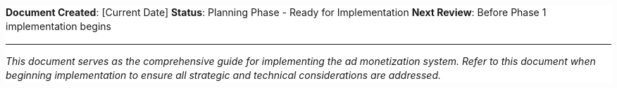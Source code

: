 **Document Created**: [Current Date]
**Status**: Planning Phase - Ready for Implementation
**Next Review**: Before Phase 1 implementation begins

---

*This document serves as the comprehensive guide for implementing the ad monetization system. Refer to this document when beginning implementation to ensure all strategic and technical considerations are addressed.* 